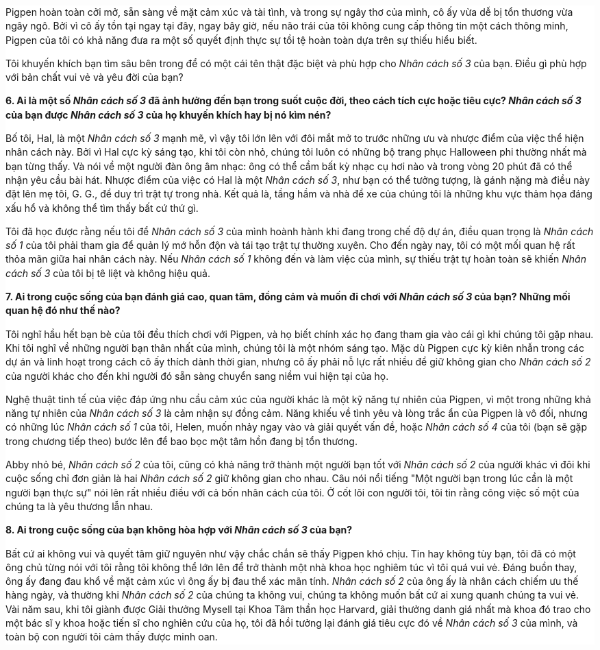 Pigpen hoàn toàn cởi mở, sẵn sàng về mặt cảm xúc và tài tình, và trong sự ngây thơ của mình, cô ấy vừa dễ bị tổn thương vừa ngây ngô. Bởi vì cô ấy tồn tại ngay tại đây, ngay bây giờ, nếu não trái của tôi không cung cấp thông tin một cách thông minh, Pigpen của tôi có khả năng đưa ra một số quyết định thực sự tồi tệ hoàn toàn dựa trên sự thiếu hiểu biết.

Tôi khuyến khích bạn tìm sâu bên trong để có một cái tên thật đặc biệt và phù hợp cho *Nhân cách số 3* của bạn. Điều gì phù hợp với bản chất vui vẻ và yêu đời của bạn?

**6. Ai là một số *Nhân cách số 3* đã ảnh hưởng đến bạn trong suốt cuộc đời, theo cách tích cực hoặc tiêu cực? *Nhân cách số 3* của bạn được *Nhân cách số 3* của họ khuyến khích hay bị nó kìm nén?**

Bố tôi, Hal, là một *Nhân cách số 3* mạnh mẽ, vì vậy tôi lớn lên với đôi mắt mở to trước những ưu và nhược điểm của việc thể hiện nhân cách này. Bởi vì Hal cực kỳ sáng tạo, khi tôi còn nhỏ, chúng tôi luôn có những bộ trang phục Halloween phi thường nhất mà bạn từng thấy. Và nói về một người đàn ông âm nhạc: ông có thể cầm bất kỳ nhạc cụ hơi nào và trong vòng 20 phút đã có thể nhận yêu cầu bài hát. Nhược điểm của việc có Hal là một *Nhân cách số 3*, như bạn có thể tưởng tượng, là gánh nặng mà điều này đặt lên mẹ tôi, G. G., để duy trì trật tự trong nhà. Kết quả là, tầng hầm và nhà để xe của chúng tôi là những khu vực thảm họa đáng xấu hổ và không thể tìm thấy bất cứ thứ gì.

Tôi đã học được rằng nếu tôi để *Nhân cách số 3* của mình hoành hành khi đang trong chế độ dự án, điều quan trọng là *Nhân cách số 1* của tôi phải tham gia để quản lý mớ hỗn độn và tái tạo trật tự thường xuyên. Cho đến ngày nay, tôi có một mối quan hệ rất thỏa mãn giữa hai nhân cách này. Nếu *Nhân cách số 1* không đến và làm việc của mình, sự thiếu trật tự hoàn toàn sẽ khiến *Nhân cách số 3* của tôi bị tê liệt và không hiệu quả.

**7. Ai trong cuộc sống của bạn đánh giá cao, quan tâm, đồng cảm và muốn đi chơi với *Nhân cách số 3* của bạn? Những mối quan hệ đó như thế nào?**

Tôi nghĩ hầu hết bạn bè của tôi đều thích chơi với Pigpen, và họ biết chính xác họ đang tham gia vào cái gì khi chúng tôi gặp nhau. Khi tôi nghĩ về những người bạn thân nhất của mình, chúng tôi là một nhóm sáng tạo. Mặc dù Pigpen cực kỳ kiên nhẫn trong các dự án và linh hoạt trong cách cô ấy thích dành thời gian, nhưng cô ấy phải nỗ lực rất nhiều để giữ không gian cho *Nhân cách số 2* của người khác cho đến khi người đó sẵn sàng chuyển sang niềm vui hiện tại của họ.

Nghệ thuật tinh tế của việc đáp ứng nhu cầu cảm xúc của người khác là một kỹ năng tự nhiên của Pigpen, vì một trong những khả năng tự nhiên của *Nhân cách số 3* là cảm nhận sự đồng cảm. Năng khiếu về tình yêu và lòng trắc ẩn của Pigpen là vô đối, nhưng có những lúc *Nhân cách số 1* của tôi, Helen, muốn nhảy ngay vào và giải quyết vấn đề, hoặc *Nhân cách số 4* của tôi (bạn sẽ gặp trong chương tiếp theo) bước lên để bao bọc một tâm hồn đang bị tổn thương.

Abby nhỏ bé, *Nhân cách số 2* của tôi, cũng có khả năng trở thành một người bạn tốt với *Nhân cách số 2* của người khác vì đôi khi cuộc sống chỉ đơn giản là hai *Nhân cách số 2* giữ không gian cho nhau. Câu nói nổi tiếng "Một người bạn trong lúc cần là một người bạn thực sự" nói lên rất nhiều điều với cả bốn nhân cách của tôi. Ở cốt lõi con người tôi, tôi tin rằng công việc số một của chúng ta là yêu thương lẫn nhau.

**8. Ai trong cuộc sống của bạn không hòa hợp với *Nhân cách số 3* của bạn?**

Bất cứ ai không vui và quyết tâm giữ nguyên như vậy chắc chắn sẽ thấy Pigpen khó chịu. Tin hay không tùy bạn, tôi đã có một ông chủ từng nói với tôi rằng tôi không thể lớn lên để trở thành một nhà khoa học nghiêm túc vì tôi quá vui vẻ. Đáng buồn thay, ông ấy đang đau khổ về mặt cảm xúc vì ông ấy bị đau thể xác mãn tính. *Nhân cách số 2* của ông ấy là nhân cách chiếm ưu thế hàng ngày, và thường khi *Nhân cách số 2* của chúng ta không vui, chúng ta không muốn bất cứ ai xung quanh chúng ta vui vẻ. Vài năm sau, khi tôi giành được Giải thưởng Mysell tại Khoa Tâm thần học Harvard, giải thưởng danh giá nhất mà khoa đó trao cho một bác sĩ y khoa hoặc tiến sĩ cho nghiên cứu của họ, tôi đã hồi tưởng lại đánh giá tiêu cực đó về *Nhân cách số 3* của mình, và toàn bộ con người tôi cảm thấy được minh oan.
